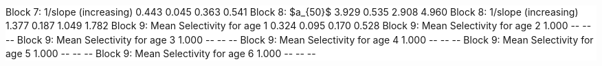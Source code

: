   <tr>
   <td style="text-align:left;"> Block 7: 1/slope (increasing) </td>
   <td style="text-align:right;"> 0.443 </td>
   <td style="text-align:right;"> 0.045 </td>
   <td style="text-align:right;"> 0.363 </td>
   <td style="text-align:right;"> 0.541 </td>
  </tr>
  <tr>
   <td style="text-align:left;"> Block 8: $a_{50}$ </td>
   <td style="text-align:right;"> 3.929 </td>
   <td style="text-align:right;"> 0.535 </td>
   <td style="text-align:right;"> 2.908 </td>
   <td style="text-align:right;"> 4.960 </td>
  </tr>
  <tr>
   <td style="text-align:left;"> Block 8: 1/slope (increasing) </td>
   <td style="text-align:right;"> 1.377 </td>
   <td style="text-align:right;"> 0.187 </td>
   <td style="text-align:right;"> 1.049 </td>
   <td style="text-align:right;"> 1.782 </td>
  </tr>
  <tr>
   <td style="text-align:left;"> Block 9: Mean Selectivity for age 1 </td>
   <td style="text-align:right;"> 0.324 </td>
   <td style="text-align:right;"> 0.095 </td>
   <td style="text-align:right;"> 0.170 </td>
   <td style="text-align:right;"> 0.528 </td>
  </tr>
  <tr>
   <td style="text-align:left;"> Block 9: Mean Selectivity for age 2 </td>
   <td style="text-align:right;"> 1.000 </td>
   <td style="text-align:right;"> -- </td>
   <td style="text-align:right;"> -- </td>
   <td style="text-align:right;"> -- </td>
  </tr>
  <tr>
   <td style="text-align:left;"> Block 9: Mean Selectivity for age 3 </td>
   <td style="text-align:right;"> 1.000 </td>
   <td style="text-align:right;"> -- </td>
   <td style="text-align:right;"> -- </td>
   <td style="text-align:right;"> -- </td>
  </tr>
  <tr>
   <td style="text-align:left;"> Block 9: Mean Selectivity for age 4 </td>
   <td style="text-align:right;"> 1.000 </td>
   <td style="text-align:right;"> -- </td>
   <td style="text-align:right;"> -- </td>
   <td style="text-align:right;"> -- </td>
  </tr>
  <tr>
   <td style="text-align:left;"> Block 9: Mean Selectivity for age 5 </td>
   <td style="text-align:right;"> 1.000 </td>
   <td style="text-align:right;"> -- </td>
   <td style="text-align:right;"> -- </td>
   <td style="text-align:right;"> -- </td>
  </tr>
  <tr>
   <td style="text-align:left;"> Block 9: Mean Selectivity for age 6 </td>
   <td style="text-align:right;"> 1.000 </td>
   <td style="text-align:right;"> -- </td>
   <td style="text-align:right;"> -- </td>
   <td style="text-align:right;"> -- </td>
  </tr>
  <tr>